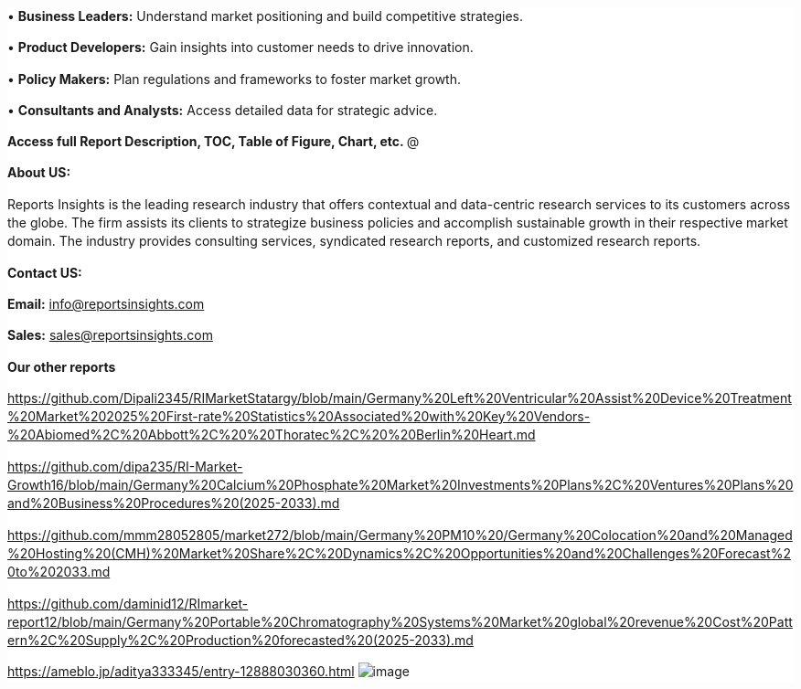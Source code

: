 • <strong>Business Leaders:</strong> Understand market positioning and build competitive strategies.

• <strong>Product Developers:</strong> Gain insights into customer needs to drive innovation.

• <strong>Policy Makers:</strong> Plan regulations and frameworks to foster market growth.

• <strong>Consultants and Analysts:</strong> Access detailed data for strategic advice.
</ul>
<strong>Access full Report Description, TOC, Table of Figure, Chart, etc. </strong>@  <a href= style=color:#0000ff;></a></font>

<strong><strong>About US</strong>:</strong>

Reports Insights is the leading research industry that offers contextual and data-centric research services to its customers across the globe. The firm assists its clients to strategize business policies and accomplish sustainable growth in their respective market domain. The industry provides consulting services, syndicated research reports, and customized research reports.

<strong>Contact US:</strong>

<p class=""""><b>Email:</b> <a href=mailto:info@reportsinsights.com>info@reportsinsights.com</a></p>
<p class=""""><b>Sales:</b> <a href=mailto:sales@reportsinsights.com>sales@reportsinsights.com</a></p>

<strong>Our other reports</strong>

<a href=https://github.com/Dipali2345/RIMarketStatargy/blob/main/Germany%20Left%20Ventricular%20Assist%20Device%20Treatment%20Market%202025%20First-rate%20Statistics%20Associated%20with%20Key%20Vendors-%20Abiomed%2C%20Abbott%2C%20%20Thoratec%2C%20%20Berlin%20Heart.md>https://github.com/Dipali2345/RIMarketStatargy/blob/main/Germany%20Left%20Ventricular%20Assist%20Device%20Treatment%20Market%202025%20First-rate%20Statistics%20Associated%20with%20Key%20Vendors-%20Abiomed%2C%20Abbott%2C%20%20Thoratec%2C%20%20Berlin%20Heart.md</a>

<a href=https://github.com/dipa235/RI-Market-Growth16/blob/main/Germany%20Calcium%20Phosphate%20Market%20Investments%20Plans%2C%20Ventures%20Plans%20and%20Business%20Procedures%20(2025-2033).md>https://github.com/dipa235/RI-Market-Growth16/blob/main/Germany%20Calcium%20Phosphate%20Market%20Investments%20Plans%2C%20Ventures%20Plans%20and%20Business%20Procedures%20(2025-2033).md</a>

<a href=https://github.com/mmm28052805/market272/blob/main/Germany%20PM10%20/Germany%20Colocation%20and%20Managed%20Hosting%20(CMH)%20Market%20Share%2C%20Dynamics%2C%20Opportunities%20and%20Challenges%20Forecast%20to%202033.md>https://github.com/mmm28052805/market272/blob/main/Germany%20PM10%20/Germany%20Colocation%20and%20Managed%20Hosting%20(CMH)%20Market%20Share%2C%20Dynamics%2C%20Opportunities%20and%20Challenges%20Forecast%20to%202033.md</a>

<a href=https://github.com/daminid12/RImarket-report12/blob/main/Germany%20Portable%20Chromatography%20Systems%20Market%20global%20revenue%20Cost%20Pattern%2C%20Supply%2C%20Production%20forecasted%20(2025-2033).md>https://github.com/daminid12/RImarket-report12/blob/main/Germany%20Portable%20Chromatography%20Systems%20Market%20global%20revenue%20Cost%20Pattern%2C%20Supply%2C%20Production%20forecasted%20(2025-2033).md</a>

<a href=https://ameblo.jp/aditya333345/entry-12888030360.html>https://ameblo.jp/aditya333345/entry-12888030360.html</a>
![image](https://github.com/user-attachments/assets/4bc753dc-9c61-40ce-8aac-6cd4871ff88f)
